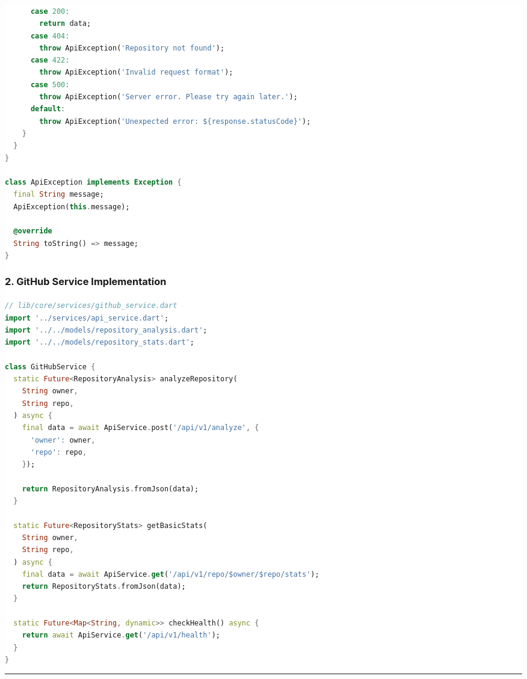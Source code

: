 ```dart
      case 200:
        return data;
      case 404:
        throw ApiException('Repository not found');
      case 422:
        throw ApiException('Invalid request format');
      case 500:
        throw ApiException('Server error. Please try again later.');
      default:
        throw ApiException('Unexpected error: ${response.statusCode}');
    }
  }
}

class ApiException implements Exception {
  final String message;
  ApiException(this.message);
  
  @override
  String toString() => message;
}
```

### **2. GitHub Service Implementation**
```dart
// lib/core/services/github_service.dart
import '../services/api_service.dart';
import '../../models/repository_analysis.dart';
import '../../models/repository_stats.dart';

class GitHubService {
  static Future<RepositoryAnalysis> analyzeRepository(
    String owner,
    String repo,
  ) async {
    final data = await ApiService.post('/api/v1/analyze', {
      'owner': owner,
      'repo': repo,
    });
    
    return RepositoryAnalysis.fromJson(data);
  }
  
  static Future<RepositoryStats> getBasicStats(
    String owner,
    String repo,
  ) async {
    final data = await ApiService.get('/api/v1/repo/$owner/$repo/stats');
    return RepositoryStats.fromJson(data);
  }
  
  static Future<Map<String, dynamic>> checkHealth() async {
    return await ApiService.get('/api/v1/health');
  }
}
```

---